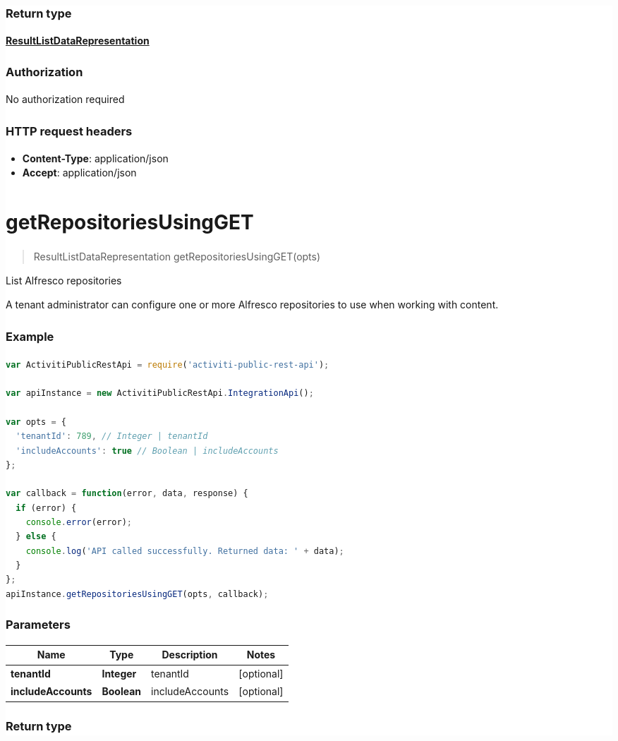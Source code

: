 ### Return type

[**ResultListDataRepresentation**](ResultListDataRepresentation.md)

### Authorization

No authorization required

### HTTP request headers

 - **Content-Type**: application/json
 - **Accept**: application/json

<a name="getRepositoriesUsingGET"></a>
# **getRepositoriesUsingGET**
> ResultListDataRepresentation getRepositoriesUsingGET(opts)

List Alfresco repositories

A tenant administrator can configure one or more Alfresco repositories to use when working with content.

### Example
```javascript
var ActivitiPublicRestApi = require('activiti-public-rest-api');

var apiInstance = new ActivitiPublicRestApi.IntegrationApi();

var opts = { 
  'tenantId': 789, // Integer | tenantId
  'includeAccounts': true // Boolean | includeAccounts
};

var callback = function(error, data, response) {
  if (error) {
    console.error(error);
  } else {
    console.log('API called successfully. Returned data: ' + data);
  }
};
apiInstance.getRepositoriesUsingGET(opts, callback);
```

### Parameters

Name | Type | Description  | Notes
------------- | ------------- | ------------- | -------------
 **tenantId** | **Integer**| tenantId | [optional] 
 **includeAccounts** | **Boolean**| includeAccounts | [optional] 

### Return type
